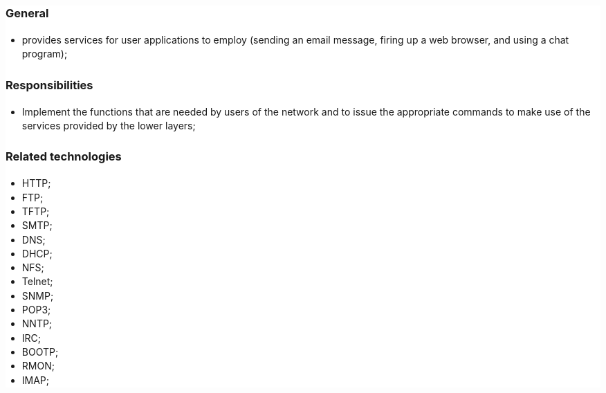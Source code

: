 ### General

- provides services for user applications to employ (sending an email message, firing up a web browser, and using a chat program);

### Responsibilities

- Implement the functions that are needed by users of the network and to issue the appropriate commands to make use of the services provided by the lower layers;

### Related technologies

- HTTP; 
- FTP; 
- TFTP;
- SMTP; 
- DNS;
- DHCP; 
- NFS;
- Telnet;
- SNMP;
- POP3; 
- NNTP;
- IRC;
- BOOTP;
- RMON;
- IMAP;
